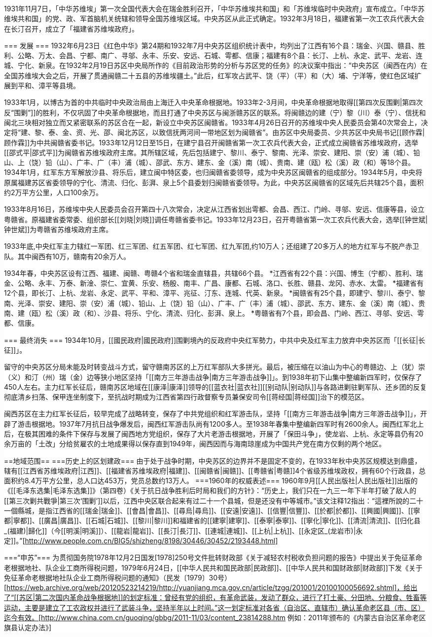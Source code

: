 1931年11月7日，「中华苏维埃」第一次全国代表大会在瑞金胜利召开，「中华苏维埃共和国」和「苏维埃临时中央政府」宣布成立。「中华苏维埃共和国」的党、政、军首脑机关统辖和领导全国苏维埃区域。中央苏区从此正式确定。1932年3月18日，福建省第一次工农兵代表大会在长汀召开，成立了「福建省苏维埃政府」。

=== 发展 ===
1932年6月23日《红色中华》第24期和1932年7月中央苏区组织统计表中，均列出了江西有16个县：瑞金、兴国、赣县、胜利、公略、万太、会昌、宁都、南广、寻邬、永丰、乐安、安远、石城、雩都、信康；福建有8个县：长汀、上杭、永定、武平、龙岩、连城、宁化、新泉。在1932年2月19日苏区中央局所作的《目前政治形势的分析与苏区党的任务》的决议案中指出：“中央苏区（闽西在内）在全国苏维埃大会之后，开展了贯通闽赣二十五县的苏维埃疆土。”此后，红军攻占武平、饶（平）（平）和（大）埔、宁洋等，使红色区域扩展到平和、漳平等县境。

1933年1月，以博古为首的中共临时中央政治局由上海迁入中央革命根据地。1933年2-3月间，中央革命根据地取得[[第四次反围剿|第四次反“围剿”]]的胜利，不仅巩固了中央革命根据地，而且打通了中央苏区与闽浙赣苏区的联系。将闽赣边的建（宁）黎（川）泰（宁）、信抚和闽北三块相对独立而又紧密联系的苏区合在一起，新设立中央苏区闽赣省。1933年4月26日召开的苏维埃中央人民委员会第40次常会上，决定将“建、黎、泰、金、资、光、邵、闽北苏区，以致信抚两河间一带地区划为闽赣省”。由苏区中央局委员、少共苏区中央局书记[[顾作霖|顾作霖]]为中共闽赣省委书记。1933年12月12日至15日，在建宁县召开闽赣省第一次工农兵代表大会，正式成立闽赣省苏维埃政府，选举[[邵式平|邵式平]]为闽赣省苏维埃政府主席。其所辖区域，先后包括建宁、黎川、泰宁、黎南、光泽、崇安、建阳、崇（安）浦（城）、铅山、上（饶）铅（山）、广丰、广（丰）浦（城）、邵武、东方、建东、金（溪）南（城）、贵南、建（瓯）松（溪）政（和）等18个县。1934年1月，红军东方军解放沙县、将乐后，建立闽中特区委，也归闽赣省委领导，成为中央苏区闽赣省的组成部分。1934年5月，中央将原属福建苏区省委领导的宁化、清流、归化、彭湃、泉上5个县委划归闽赣省委领导。为此，中央苏区闽赣省的区域先后共辖25个县，面积约2万平方公里，人口100余万。

1933年8月16日，苏维埃中央人民委员会召开第四十八次常会，决定从江西省划出雩都、会昌、西江、门岭、寻邬、安远、信康等县，设立粤赣省。原福建省委常委、组织部长[[刘晓|刘晓]]调任粤赣省委书记。1933年12月23日，召开粤赣省第一次工农兵代表大会，选举[[钟世斌|钟世斌]]为粤赣省苏维埃政府主席。

1933年底,中央红军主力辖红一军团、红三军团、红五军团、红七军团、红九军团,约10万人；还组建了20多万人的地方红军与不脱产赤卫队。其中闽西有10万，赣南有20余万人。

1934年春，中央苏区设有江西、福建、闽赣、粤赣4个省和瑞金直辖县，共辖66个县。
*江西省有22个县：兴国、博生（宁都）、胜利、瑞金、公略、永丰、万泰、新淦、崇仁、宜黄、乐安、杨殷、南丰、广昌、康都、石城、洛口、长胜、赣县、龙冈、赤水、太雷。
*福建省有12个县，即长汀、上杭、龙岩、永定、武平、平和、漳平、兆征、汀东、连城、代英、新泉。
*闽赣省有25个县，即建宁、黎川、泰宁、黎南、光泽、崇安、建阳、崇（安）浦（城）、铅山、上（饶）铅（山）、广丰、广（丰）浦（城）、邵武、东方、建东、金（溪）南（城）、贵南、建（瓯）松（溪）政（和）、沙县、将乐、宁化、清流、归化、彭湃、泉上。
*粤赣省有7个县，即会昌、门岭、西江、寻邬、安远、雩都、信康。

=== 最终消失 ===
1934年10月，[[國民政府|國民政府]]围剿境內的反政府中央红军勢力，中共中央及红军主力放弃中央苏区而「[[长征|长征]]」。

留守的中央苏区分局未能及时转变战斗方式，留守赣南苏区的上万红军部队大多拼光。最后，被压缩在以油山为中心的粤赣边、上（犹）崇（义）和汀（州）瑞（金）边等狭小地区坚持「[[南方三年游击战争|南方三年游击战争]]」。到1938年初下山集中整编新四军时，仅保存了450人左右。主力红军长征后，赣南苏区地域在[[康泽|康泽]]领导的[[蓝衣社|蓝衣社]][[别动队|别动队]]与各路进剿驻剿军队、还乡团的反复彻底清乡扫荡、保甲连坐制度下，至抗战时期成为江西省第四行政督察专员兼保安司令[[蒋经国|蒋经国]]治下的模范区。

闽西苏区在主力红军长征后，较早完成了战略转变，保存了中共党组织和红军游击队，坚持「[[南方三年游击战争|南方三年游击战争]]」，开辟了游击根据地。1937年7月抗日战争爆发后，闽西红军游击队尚有1200多人。至1938年春集中整编新四军时有2600余人。闽西红军北上后，在极其困难的条件下保存与发展了闽西地方党组织，保存了大片老游击根据地，开展了「保田斗争」，使龙岩、上杭、永定等县仍有20余万亩的「土改」分给贫雇农的土地成果得以保存直到1949年，闽西因而与海南琼崖成为中国共产党在南方仅剩的两个地区。

==地域范围==
===历史上的区划建政===
由于处于战争时期，中央苏区的边界并不是固定不变的，在1933年秋中央苏区规模达到鼎盛，辖有[[江西省苏维埃政府|江西]]、[[福建省苏维埃政府|福建]]、[[闽赣省|闽赣]]、[[粤赣省|粤赣]]4个省级苏维埃政权，拥有60个行政县，总面积约8.4万平方公里，总人口达453万，党员总数约13万人。<ref name="dangshi"/>
===1960年的权威表述===
1960年9月[[人民出版社|人民出版社]]出版的《[[毛泽东选集|毛泽东选集]]》（第四卷）《关于抗日战争胜利后时局和我们的方针》：“历史上，我们只在一九三一年下半年打破了敌人的[[第三次剿共戰爭|第三次‘围剿’]]以后，江西中央区联合起来有过二十一个县城，但是还没有中等城市。”该文注释12指出：“這裡所說的二十一個縣城，是指江西省的[[瑞金|瑞金]]、[[會昌|會昌]]、[[尋烏|尋烏]]、[[安遠|安遠]]、[[信豐|信豐]]、[[於都|於都]]、[[興國|興國]]、[[寧都|寧都]]、[[廣昌|廣昌]]、[[石城|石城]]、[[黎川|黎川]]和福建省的[[建寧|建寧]]、[[泰寧|泰寧]]、[[寧化|寧化]]、[[清流|清流]]、[[归化县_(福建)|歸化]]（今[[明溪|明溪]]）、[[龍岩|龍岩]]、[[長汀|長汀]]、[[連城|連城]]、[[上杭|上杭]]、[[永定区_(龙岩市)|永定]]。”[http://www.people.com.cn/BIG5/shizheng/8198/30446/30452/2193448.html]

===“申苏”===
为贯彻国务院1978年12月2日国发[1978]250号文件批转财政部《关于减轻农村税收负担问题的报告》中提出关于免征革命老根据地社、队企业工商所得税问题，1979年6月24日，[[中华人民共和国民政部|民政部]]、[[中华人民共和国财政部|财政部]]下发《关于免征革命老根据地社队企业工商所得税问题的通知》（民发〔1979〕30号）[https://web.archive.org/web/20120523214219/http://yuanjiang.mca.gov.cn/article/tzgg/201001/20100100056692.shtml]，给出了“[[苏区|第二次国内革命战争根据地]]的划定标准：曾经有党的组织，有革命武装，发动了群众，进行了打土豪、分田地、分粮食、牲畜等运动，主要是建立了工农政权并进行了武装斗争，坚持半年以上时间。”这一划定标准对各省（自治区、直辖市）确认革命老区县（市、区）迄今有效。<ref>[http://www.china.com.cn/guoqing/gbbg/2011-11/03/content_23814288.htm   例如：2011年颁布的《内蒙古自治区革命老区旗县认定办法》]</ref>
